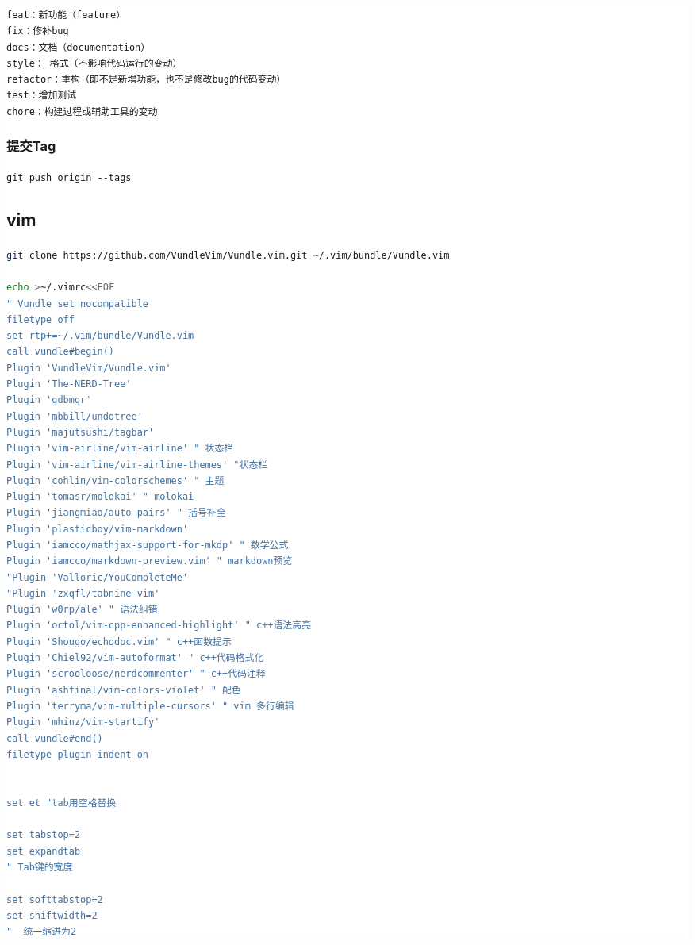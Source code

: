 ```txt
feat：新功能（feature）
fix：修补bug
docs：文档（documentation）
style： 格式（不影响代码运行的变动）
refactor：重构（即不是新增功能，也不是修改bug的代码变动）
test：增加测试
chore：构建过程或辅助工具的变动
```

### 提交Tag

```
git push origin --tags
```



## vim

```sh
git clone https://github.com/VundleVim/Vundle.vim.git ~/.vim/bundle/Vundle.vim
 
echo >~/.vimrc<<EOF 
" Vundle set nocompatible
filetype off
set rtp+=~/.vim/bundle/Vundle.vim
call vundle#begin()
Plugin 'VundleVim/Vundle.vim'
Plugin 'The-NERD-Tree'
Plugin 'gdbmgr'
Plugin 'mbbill/undotree'
Plugin 'majutsushi/tagbar'
Plugin 'vim-airline/vim-airline' " 状态栏
Plugin 'vim-airline/vim-airline-themes' "状态栏
Plugin 'cohlin/vim-colorschemes' " 主题
Plugin 'tomasr/molokai' " molokai
Plugin 'jiangmiao/auto-pairs' " 括号补全
Plugin 'plasticboy/vim-markdown'
Plugin 'iamcco/mathjax-support-for-mkdp' " 数学公式
Plugin 'iamcco/markdown-preview.vim' " markdown预览
"Plugin 'Valloric/YouCompleteMe'
"Plugin 'zxqfl/tabnine-vim'
Plugin 'w0rp/ale' " 语法纠错
Plugin 'octol/vim-cpp-enhanced-highlight' " c++语法高亮
Plugin 'Shougo/echodoc.vim' " c++函数提示
Plugin 'Chiel92/vim-autoformat' " c++代码格式化
Plugin 'scrooloose/nerdcommenter' " c++代码注释
Plugin 'ashfinal/vim-colors-violet' " 配色
Plugin 'terryma/vim-multiple-cursors' " vim 多行编辑
Plugin 'mhinz/vim-startify'
call vundle#end()
filetype plugin indent on


set et "tab用空格替换

set tabstop=2
set expandtab
" Tab键的宽度

set softtabstop=2
set shiftwidth=2
"  统一缩进为2

```